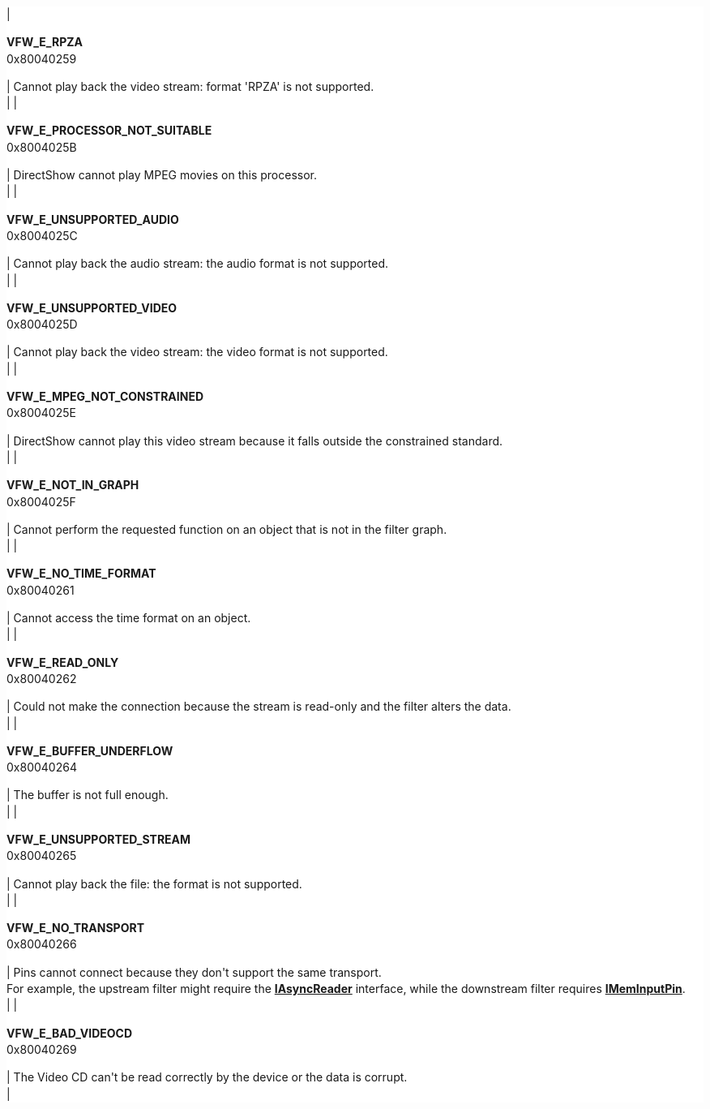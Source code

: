 | <span id="VFW_E_RPZA"></span><span id="vfw_e_rpza"></span><dl> <dt>**VFW\_E\_RPZA**</dt> <dt>0x80040259</dt> </dl>                                                                                                             | Cannot play back the video stream: format 'RPZA' is not supported.<br/>                                                                                                                                                                                          |
| <span id="VFW_E_PROCESSOR_NOT_SUITABLE"></span><span id="vfw_e_processor_not_suitable"></span><dl> <dt>**VFW\_E\_PROCESSOR\_NOT\_SUITABLE**</dt> <dt>0x8004025B</dt> </dl>                                                     | DirectShow cannot play MPEG movies on this processor.<br/>                                                                                                                                                                                                       |
| <span id="VFW_E_UNSUPPORTED_AUDIO"></span><span id="vfw_e_unsupported_audio"></span><dl> <dt>**VFW\_E\_UNSUPPORTED\_AUDIO**</dt> <dt>0x8004025C</dt> </dl>                                                                     | Cannot play back the audio stream: the audio format is not supported.<br/>                                                                                                                                                                                       |
| <span id="VFW_E_UNSUPPORTED_VIDEO"></span><span id="vfw_e_unsupported_video"></span><dl> <dt>**VFW\_E\_UNSUPPORTED\_VIDEO**</dt> <dt>0x8004025D</dt> </dl>                                                                     | Cannot play back the video stream: the video format is not supported.<br/>                                                                                                                                                                                       |
| <span id="VFW_E_MPEG_NOT_CONSTRAINED"></span><span id="vfw_e_mpeg_not_constrained"></span><dl> <dt>**VFW\_E\_MPEG\_NOT\_CONSTRAINED**</dt> <dt>0x8004025E</dt> </dl>                                                           | DirectShow cannot play this video stream because it falls outside the constrained standard.<br/>                                                                                                                                                                 |
| <span id="VFW_E_NOT_IN_GRAPH"></span><span id="vfw_e_not_in_graph"></span><dl> <dt>**VFW\_E\_NOT\_IN\_GRAPH**</dt> <dt>0x8004025F</dt> </dl>                                                                                   | Cannot perform the requested function on an object that is not in the filter graph.<br/>                                                                                                                                                                         |
| <span id="VFW_E_NO_TIME_FORMAT"></span><span id="vfw_e_no_time_format"></span><dl> <dt>**VFW\_E\_NO\_TIME\_FORMAT**</dt> <dt>0x80040261</dt> </dl>                                                                             | Cannot access the time format on an object.<br/>                                                                                                                                                                                                                 |
| <span id="VFW_E_READ_ONLY"></span><span id="vfw_e_read_only"></span><dl> <dt>**VFW\_E\_READ\_ONLY**</dt> <dt>0x80040262</dt> </dl>                                                                                             | Could not make the connection because the stream is read-only and the filter alters the data.<br/>                                                                                                                                                               |
| <span id="VFW_E_BUFFER_UNDERFLOW"></span><span id="vfw_e_buffer_underflow"></span><dl> <dt>**VFW\_E\_BUFFER\_UNDERFLOW**</dt> <dt>0x80040264</dt> </dl>                                                                        | The buffer is not full enough.<br/>                                                                                                                                                                                                                              |
| <span id="VFW_E_UNSUPPORTED_STREAM"></span><span id="vfw_e_unsupported_stream"></span><dl> <dt>**VFW\_E\_UNSUPPORTED\_STREAM**</dt> <dt>0x80040265</dt> </dl>                                                                  | Cannot play back the file: the format is not supported.<br/>                                                                                                                                                                                                     |
| <span id="VFW_E_NO_TRANSPORT"></span><span id="vfw_e_no_transport"></span><dl> <dt>**VFW\_E\_NO\_TRANSPORT**</dt> <dt>0x80040266</dt> </dl>                                                                                    | Pins cannot connect because they don't support the same transport.<br/> For example, the upstream filter might require the [**IAsyncReader**](/windows/desktop/api/Strmif/nn-strmif-iasyncreader) interface, while the downstream filter requires [**IMemInputPin**](/windows/desktop/api/Strmif/nn-strmif-imeminputpin).<br/> |
| <span id="VFW_E_BAD_VIDEOCD"></span><span id="vfw_e_bad_videocd"></span><dl> <dt>**VFW\_E\_BAD\_VIDEOCD**</dt> <dt>0x80040269</dt> </dl>                                                                                       | The Video CD can't be read correctly by the device or the data is corrupt.<br/>                                                                                                                                                                                  |